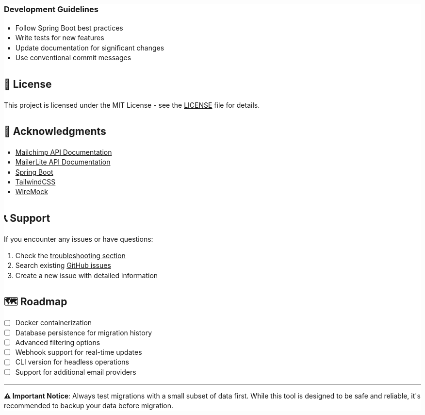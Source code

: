### Development Guidelines

- Follow Spring Boot best practices
- Write tests for new features
- Update documentation for significant changes
- Use conventional commit messages

## 📄 License

This project is licensed under the MIT License - see the [LICENSE](LICENSE) file for details.

## 🙏 Acknowledgments

- [Mailchimp API Documentation](https://mailchimp.com/developer/marketing/api/)
- [MailerLite API Documentation](https://developers.mailerlite.com/)
- [Spring Boot](https://spring.io/projects/spring-boot)
- [TailwindCSS](https://tailwindcss.com/)
- [WireMock](https://wiremock.org/)

## 📞 Support

If you encounter any issues or have questions:

1. Check the [troubleshooting section](#-troubleshooting)
2. Search existing [GitHub issues](https://github.com/your-username/mailchimp-to-mailerlite-migrator/issues)
3. Create a new issue with detailed information

## 🗺️ Roadmap

- [ ] Docker containerization
- [ ] Database persistence for migration history
- [ ] Advanced filtering options
- [ ] Webhook support for real-time updates
- [ ] CLI version for headless operations
- [ ] Support for additional email providers

---

**⚠️ Important Notice**: Always test migrations with a small subset of data first. While this tool is designed to be safe and reliable, it's recommended to backup your data before migration.